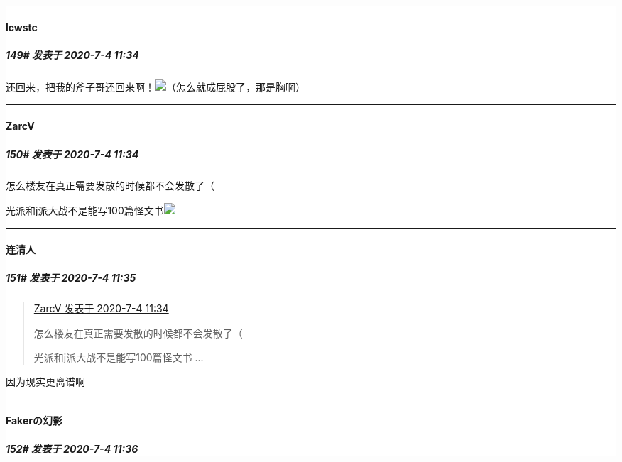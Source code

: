 





-----

####  lcwstc  
##### 149#       发表于 2020-7-4 11:34




还回来，把我的斧子哥还回来啊！<img src="https://static.saraba1st.com/image/smiley/face2017/139.png" referrerpolicy="no-referrer">（怎么就成屁股了，那是胸啊）







-----

####  ZarcV  
##### 150#       发表于 2020-7-4 11:34




怎么楼友在真正需要发散的时候都不会发散了（

光派和j派大战不是能写100篇怪文书<img src="https://static.saraba1st.com/image/smiley/face2017/067.png" referrerpolicy="no-referrer">







-----

####  连清人  
##### 151#       发表于 2020-7-4 11:35



<blockquote><a href="httphttps://bbs.saraba1st.com/2b/forum.php?mod=redirect&amp;goto=findpost&amp;pid=48062145&amp;ptid=1945741" target="_blank">ZarcV 发表于 2020-7-4 11:34</a>

怎么楼友在真正需要发散的时候都不会发散了（

光派和j派大战不是能写100篇怪文书 ...</blockquote>
因为现实更离谱啊







-----

####  Fakerの幻影  
##### 152#       发表于 2020-7-4 11:36

